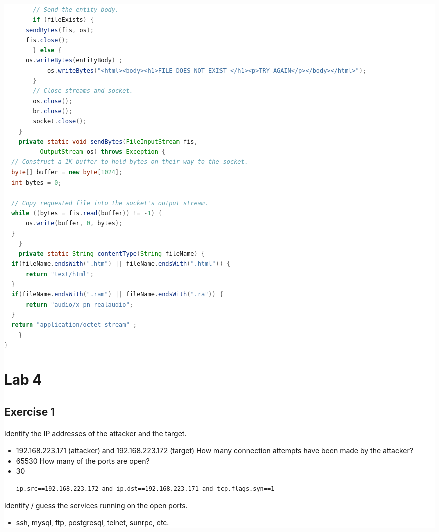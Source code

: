 ```java
        // Send the entity body.
        if (fileExists) {
      sendBytes(fis, os);
      fis.close();
        } else {
      os.writeBytes(entityBody) ;
            os.writeBytes("<html><body><h1>FILE DOES NOT EXIST </h1><p>TRY AGAIN</p></body></html>");
        }
        // Close streams and socket.
        os.close();
        br.close();
        socket.close();
    }
    private static void sendBytes(FileInputStream fis, 
          OutputStream os) throws Exception {
  // Construct a 1K buffer to hold bytes on their way to the socket.
  byte[] buffer = new byte[1024];
  int bytes = 0;
  
  // Copy requested file into the socket's output stream.
  while ((bytes = fis.read(buffer)) != -1) {
      os.write(buffer, 0, bytes);
  }
    }
    private static String contentType(String fileName) {
  if(fileName.endsWith(".htm") || fileName.endsWith(".html")) {
      return "text/html";
  }
  if(fileName.endsWith(".ram") || fileName.endsWith(".ra")) {
      return "audio/x-pn-realaudio";
  }
  return "application/octet-stream" ;
    }
}
```

# Lab 4

## Exercise 1

Identify the IP addresses of the attacker and the target.
- 192.168.223.171 (attacker) and 192.168.223.172 (target)
How many connection attempts have been made by the attacker?
- 65530
How many of the ports are open?
- 30 
  ```
  ip.src==192.168.223.172 and ip.dst==192.168.223.171 and tcp.flags.syn==1
  ```
Identify / guess the services running on the open ports.
- ssh, mysql, ftp, postgresql, telnet, sunrpc, etc.
